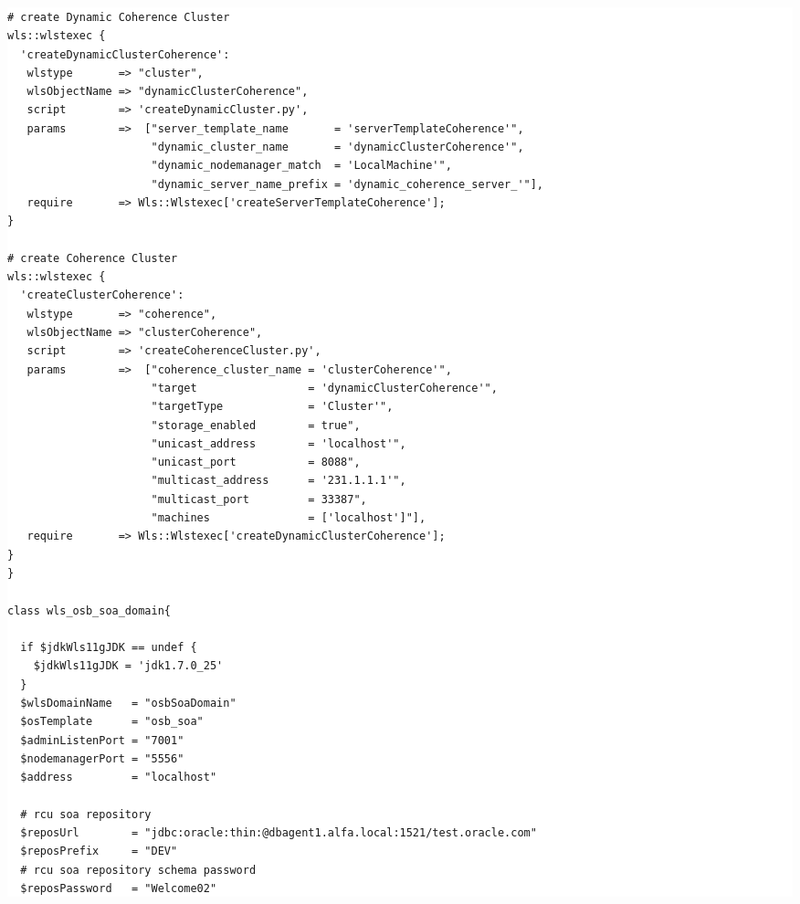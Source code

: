     # create Dynamic Coherence Cluster 
    wls::wlstexec { 
      'createDynamicClusterCoherence':
       wlstype       => "cluster",
       wlsObjectName => "dynamicClusterCoherence",
       script        => 'createDynamicCluster.py',
       params        =>  ["server_template_name       = 'serverTemplateCoherence'",
                          "dynamic_cluster_name       = 'dynamicClusterCoherence'",
                          "dynamic_nodemanager_match  = 'LocalMachine'",
                          "dynamic_server_name_prefix = 'dynamic_coherence_server_'"],
       require       => Wls::Wlstexec['createServerTemplateCoherence'];
    }
  
    # create Coherence Cluster 
    wls::wlstexec { 
      'createClusterCoherence':
       wlstype       => "coherence",
       wlsObjectName => "clusterCoherence",
       script        => 'createCoherenceCluster.py',
       params        =>  ["coherence_cluster_name = 'clusterCoherence'",
                          "target                 = 'dynamicClusterCoherence'",
                          "targetType             = 'Cluster'",
                          "storage_enabled        = true",
                          "unicast_address        = 'localhost'",
                          "unicast_port           = 8088",
                          "multicast_address      = '231.1.1.1'",
                          "multicast_port         = 33387",
                          "machines               = ['localhost']"],
       require       => Wls::Wlstexec['createDynamicClusterCoherence'];
    }
    }
    
    class wls_osb_soa_domain{
    
      if $jdkWls11gJDK == undef {
        $jdkWls11gJDK = 'jdk1.7.0_25'
      }
      $wlsDomainName   = "osbSoaDomain"
      $osTemplate      = "osb_soa"
      $adminListenPort = "7001"
      $nodemanagerPort = "5556"
      $address         = "localhost"
     
      # rcu soa repository
      $reposUrl        = "jdbc:oracle:thin:@dbagent1.alfa.local:1521/test.oracle.com"
      $reposPrefix     = "DEV"
      # rcu soa repository schema password
      $reposPassword   = "Welcome02"
     